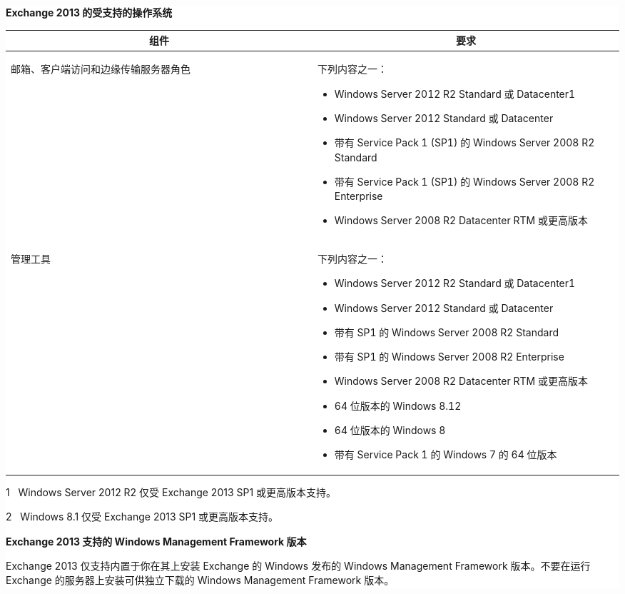 </table>


**Exchange 2013 的受支持的操作系统**


<table>
<colgroup>
<col style="width: 50%" />
<col style="width: 50%" />
</colgroup>
<thead>
<tr class="header">
<th>组件</th>
<th>要求</th>
</tr>
</thead>
<tbody>
<tr class="odd">
<td><p>邮箱、客户端访问和边缘传输服务器角色</p></td>
<td><p>下列内容之一：</p>
<ul>
<li><p>Windows Server 2012 R2 Standard 或 Datacenter1</p></li>
<li><p>Windows Server 2012 Standard 或 Datacenter</p></li>
<li><p>带有 Service Pack 1 (SP1) 的 Windows Server 2008 R2 Standard</p></li>
<li><p>带有 Service Pack 1 (SP1) 的 Windows Server 2008 R2 Enterprise</p></li>
<li><p>Windows Server 2008 R2 Datacenter RTM 或更高版本</p></li>
</ul></td>
</tr>
<tr class="even">
<td><p>管理工具</p></td>
<td><p>下列内容之一：</p>
<ul>
<li><p>Windows Server 2012 R2 Standard 或 Datacenter1</p></li>
<li><p>Windows Server 2012 Standard 或 Datacenter</p></li>
<li><p>带有 SP1 的 Windows Server 2008 R2 Standard</p></li>
<li><p>带有 SP1 的 Windows Server 2008 R2 Enterprise</p></li>
<li><p>Windows Server 2008 R2 Datacenter RTM 或更高版本</p></li>
<li><p>64 位版本的 Windows 8.12</p></li>
<li><p>64 位版本的 Windows 8</p></li>
<li><p>带有 Service Pack 1 的 Windows 7 的 64 位版本</p></li>
</ul></td>
</tr>
</tbody>
</table>


1   Windows Server 2012 R2 仅受 Exchange 2013 SP1 或更高版本支持。

2   Windows 8.1 仅受 Exchange 2013 SP1 或更高版本支持。

**Exchange 2013 支持的 Windows Management Framework 版本**

Exchange 2013 仅支持内置于你在其上安装 Exchange 的 Windows 发布的 Windows Management Framework 版本。不要在运行 Exchange 的服务器上安装可供独立下载的 Windows Management Framework 版本。
